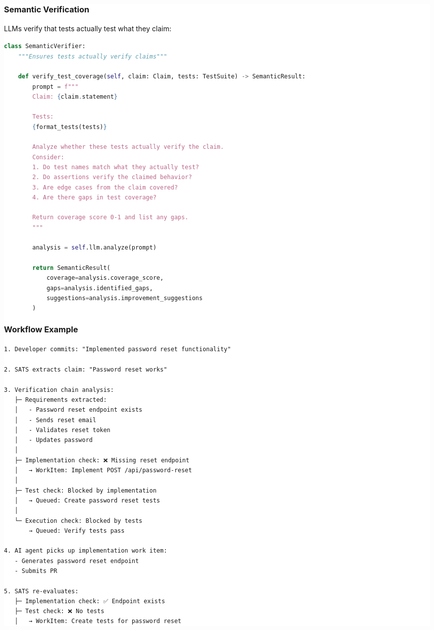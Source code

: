 ### Semantic Verification

LLMs verify that tests actually test what they claim:

```python
class SemanticVerifier:
    """Ensures tests actually verify claims"""
    
    def verify_test_coverage(self, claim: Claim, tests: TestSuite) -> SemanticResult:
        prompt = f"""
        Claim: {claim.statement}
        
        Tests:
        {format_tests(tests)}
        
        Analyze whether these tests actually verify the claim.
        Consider:
        1. Do test names match what they actually test?
        2. Do assertions verify the claimed behavior?
        3. Are edge cases from the claim covered?
        4. Are there gaps in test coverage?
        
        Return coverage score 0-1 and list any gaps.
        """
        
        analysis = self.llm.analyze(prompt)
        
        return SemanticResult(
            coverage=analysis.coverage_score,
            gaps=analysis.identified_gaps,
            suggestions=analysis.improvement_suggestions
        )
```

### Workflow Example

```
1. Developer commits: "Implemented password reset functionality"

2. SATS extracts claim: "Password reset works"

3. Verification chain analysis:
   ├─ Requirements extracted:
   │   - Password reset endpoint exists
   │   - Sends reset email
   │   - Validates reset token
   │   - Updates password
   │
   ├─ Implementation check: ❌ Missing reset endpoint
   │   → WorkItem: Implement POST /api/password-reset
   │
   ├─ Test check: Blocked by implementation
   │   → Queued: Create password reset tests
   │
   └─ Execution check: Blocked by tests
       → Queued: Verify tests pass

4. AI agent picks up implementation work item:
   - Generates password reset endpoint
   - Submits PR

5. SATS re-evaluates:
   ├─ Implementation check: ✅ Endpoint exists
   ├─ Test check: ❌ No tests
   │   → WorkItem: Create tests for password reset
```